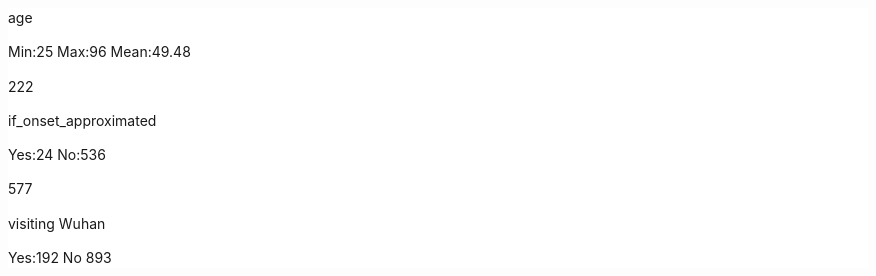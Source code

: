 </tr>

<tr>

<td style="text-align:left;">

age

</td>

<td style="text-align:left;">

Min:25 Max:96 Mean:49.48

</td>

<td style="text-align:left;">

222

</td>

</tr>

<tr>

<td style="text-align:left;">

if\_onset\_approximated

</td>

<td style="text-align:left;">

Yes:24 No:536

</td>

<td style="text-align:left;">

577

</td>

</tr>

<tr>

<td style="text-align:left;">

visiting Wuhan

</td>

<td style="text-align:left;">

Yes:192 No 893

</td>

<td style="text-align:left;">

</td>

</tr>
